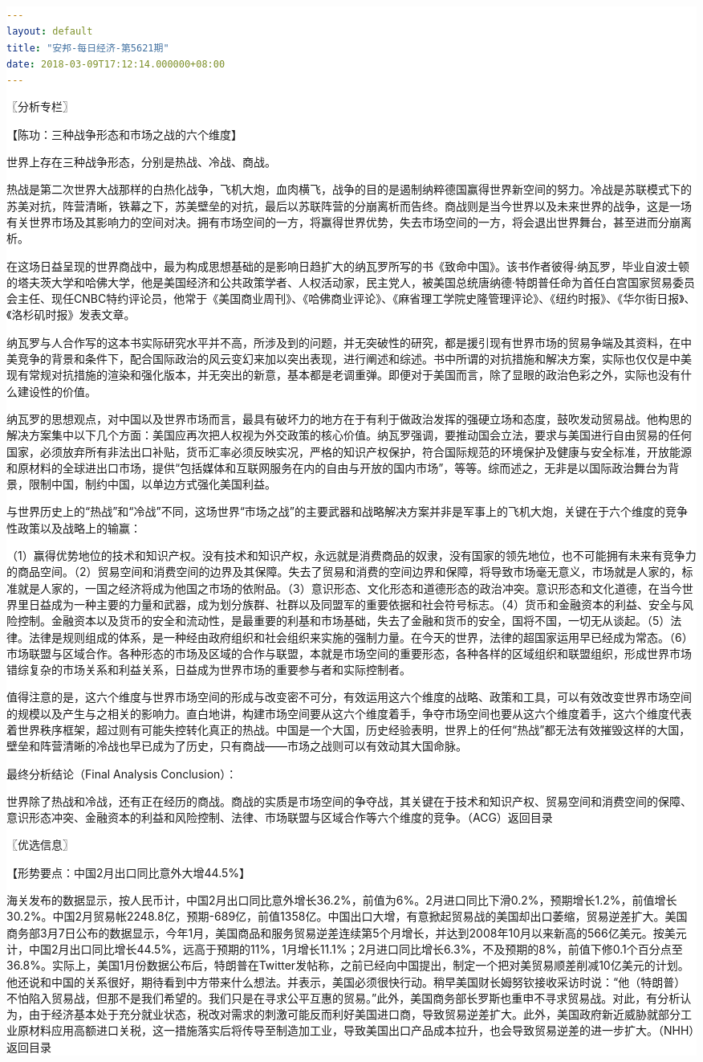 ```yaml
---
layout: default
title: "安邦-每日经济-第5621期"
date: 2018-03-09T17:12:14.000000+08:00
---
```


〖分析专栏〗


【陈功：三种战争形态和市场之战的六个维度】


世界上存在三种战争形态，分别是热战、冷战、商战。


热战是第二次世界大战那样的白热化战争，飞机大炮，血肉横飞，战争的目的是遏制纳粹德国赢得世界新空间的努力。冷战是苏联模式下的苏美对抗，阵营清晰，铁幕之下，苏美壁垒的对抗，最后以苏联阵营的分崩离析而告终。商战则是当今世界以及未来世界的战争，这是一场有关世界市场及其影响力的空间对决。拥有市场空间的一方，将赢得世界优势，失去市场空间的一方，将会退出世界舞台，甚至进而分崩离析。


在这场日益呈现的世界商战中，最为构成思想基础的是影响日趋扩大的纳瓦罗所写的书《致命中国》。该书作者彼得·纳瓦罗，毕业自波士顿的塔夫茨大学和哈佛大学，他是美国经济和公共政策学者、人权活动家，民主党人，被美国总统唐纳德·特朗普任命为首任白宫国家贸易委员会主任、现任CNBC特约评论员，他常于《美国商业周刊》、《哈佛商业评论》、《麻省理工学院史隆管理评论》、《纽约时报》、《华尔街日报》、《洛杉矶时报》发表文章。


纳瓦罗与人合作写的这本书实际研究水平并不高，所涉及到的问题，并无突破性的研究，都是援引现有世界市场的贸易争端及其资料，在中美竞争的背景和条件下，配合国际政治的风云变幻来加以突出表现，进行阐述和综述。书中所谓的对抗措施和解决方案，实际也仅仅是中美现有常规对抗措施的渲染和强化版本，并无突出的新意，基本都是老调重弹。即便对于美国而言，除了显眼的政治色彩之外，实际也没有什么建设性的价值。


纳瓦罗的思想观点，对中国以及世界市场而言，最具有破坏力的地方在于有利于做政治发挥的强硬立场和态度，鼓吹发动贸易战。他构思的解决方案集中以下几个方面：美国应再次把人权视为外交政策的核心价值。纳瓦罗强调，要推动国会立法，要求与美国进行自由贸易的任何国家，必须放弃所有非法出口补贴，货币汇率必须反映实况，严格的知识产权保护，符合国际规范的环境保护及健康与安全标准，开放能源和原材料的全球进出口市场，提供“包括媒体和互联网服务在内的自由与开放的国内市场”，等等。综而述之，无非是以国际政治舞台为背景，限制中国，制约中国，以单边方式强化美国利益。


与世界历史上的“热战”和“冷战”不同，这场世界“市场之战”的主要武器和战略解决方案并非是军事上的飞机大炮，关键在于六个维度的竞争性政策以及战略上的输赢：


（1）赢得优势地位的技术和知识产权。没有技术和知识产权，永远就是消费商品的奴隶，没有国家的领先地位，也不可能拥有未来有竞争力的商品空间。（2）贸易空间和消费空间的边界及其保障。失去了贸易和消费的空间边界和保障，将导致市场毫无意义，市场就是人家的，标准就是人家的，一国之经济将成为他国之市场的依附品。（3）意识形态、文化形态和道德形态的政治冲突。意识形态和文化道德，在当今世界里日益成为一种主要的力量和武器，成为划分族群、社群以及同盟军的重要依据和社会符号标志。（4）货币和金融资本的利益、安全与风险控制。金融资本以及货币的安全和流动性，是最重要的利基和市场基础，失去了金融和货币的安全，国将不国，一切无从谈起。（5）法律。法律是规则组成的体系，是一种经由政府组织和社会组织来实施的强制力量。在今天的世界，法律的超国家运用早已经成为常态。（6）市场联盟与区域合作。各种形态的市场及区域的合作与联盟，本就是市场空间的重要形态，各种各样的区域组织和联盟组织，形成世界市场错综复杂的市场关系和利益关系，日益成为世界市场的重要参与者和实际控制者。


值得注意的是，这六个维度与世界市场空间的形成与改变密不可分，有效运用这六个维度的战略、政策和工具，可以有效改变世界市场空间的规模以及产生与之相关的影响力。直白地讲，构建市场空间要从这六个维度着手，争夺市场空间也要从这六个维度着手，这六个维度代表着世界秩序框架，超过则有可能失控转化真正的热战。中国是一个大国，历史经验表明，世界上的任何“热战”都无法有效摧毁这样的大国，壁垒和阵营清晰的冷战也早已成为了历史，只有商战——市场之战则可以有效动其大国命脉。


最终分析结论（Final Analysis Conclusion）：


世界除了热战和冷战，还有正在经历的商战。商战的实质是市场空间的争夺战，其关键在于技术和知识产权、贸易空间和消费空间的保障、意识形态冲突、金融资本的利益和风险控制、法律、市场联盟与区域合作等六个维度的竞争。（ACG）返回目录


〖优选信息〗


【形势要点：中国2月出口同比意外大增44.5%】


海关发布的数据显示，按人民币计，中国2月出口同比意外增长36.2%，前值为6%。2月进口同比下滑0.2%，预期增长1.2%，前值增长30.2%。中国2月贸易帐2248.8亿，预期-689亿，前值1358亿。中国出口大增，有意掀起贸易战的美国却出口萎缩，贸易逆差扩大。美国商务部3月7日公布的数据显示，今年1月，美国商品和服务贸易逆差连续第5个月增长，并达到2008年10月以来新高的566亿美元。按美元计，中国2月出口同比增长44.5%，远高于预期的11%，1月增长11.1%；2月进口同比增长6.3%，不及预期的8%，前值下修0.1个百分点至36.8%。实际上，美国1月份数据公布后，特朗普在Twitter发帖称，之前已经向中国提出，制定一个把对美贸易顺差削减10亿美元的计划。他还说和中国的关系很好，期待看到中方带来什么想法。并表示，美国必须很快行动。稍早美国财长姆努钦接收采访时说：“他（特朗普）不怕陷入贸易战，但那不是我们希望的。我们只是在寻求公平互惠的贸易。”此外，美国商务部长罗斯也重申不寻求贸易战。对此，有分析认为，由于经济基本处于充分就业状态，税改对需求的刺激可能反而利好美国进口商，导致贸易逆差扩大。此外，美国政府新近威胁就部分工业原材料应用高额进口关税，这一措施落实后将传导至制造加工业，导致美国出口产品成本拉升，也会导致贸易逆差的进一步扩大。（NHH）返回目录
